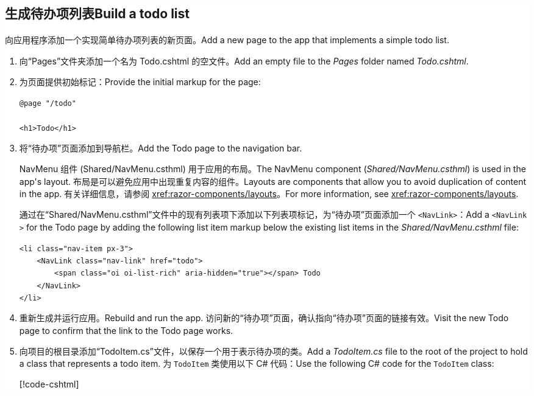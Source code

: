 ## <a name="build-a-todo-list"></a><span data-ttu-id="63cda-175">生成待办项列表</span><span class="sxs-lookup"><span data-stu-id="63cda-175">Build a todo list</span></span>

<span data-ttu-id="63cda-176">向应用程序添加一个实现简单待办项列表的新页面。</span><span class="sxs-lookup"><span data-stu-id="63cda-176">Add a new page to the app that implements a simple todo list.</span></span>

1. <span data-ttu-id="63cda-177">向“Pages”文件夹添加一个名为 Todo.cshtml 的空文件。</span><span class="sxs-lookup"><span data-stu-id="63cda-177">Add an empty file to the *Pages* folder named *Todo.cshtml*.</span></span>

1. <span data-ttu-id="63cda-178">为页面提供初始标记：</span><span class="sxs-lookup"><span data-stu-id="63cda-178">Provide the initial markup for the page:</span></span>

   ```cshtml
   @page "/todo"

   <h1>Todo</h1>
   ```

1. <span data-ttu-id="63cda-179">将“待办项”页面添加到导航栏。</span><span class="sxs-lookup"><span data-stu-id="63cda-179">Add the Todo page to the navigation bar.</span></span>

   <span data-ttu-id="63cda-180">NavMenu 组件 (Shared/NavMenu.csthml) 用于应用的布局。</span><span class="sxs-lookup"><span data-stu-id="63cda-180">The NavMenu component (*Shared/NavMenu.csthml*) is used in the app's layout.</span></span> <span data-ttu-id="63cda-181">布局是可以避免应用中出现重复内容的组件。</span><span class="sxs-lookup"><span data-stu-id="63cda-181">Layouts are components that allow you to avoid duplication of content in the app.</span></span> <span data-ttu-id="63cda-182">有关详细信息，请参阅 <xref:razor-components/layouts>。</span><span class="sxs-lookup"><span data-stu-id="63cda-182">For more information, see <xref:razor-components/layouts>.</span></span>

   <span data-ttu-id="63cda-183">通过在“Shared/NavMenu.csthml”文件中的现有列表项下添加以下列表项标记，为“待办项”页面添加一个 `<NavLink>`：</span><span class="sxs-lookup"><span data-stu-id="63cda-183">Add a `<NavLink>` for the Todo page by adding the following list item markup below the existing list items in the *Shared/NavMenu.csthml* file:</span></span>

   ```cshtml
   <li class="nav-item px-3">
       <NavLink class="nav-link" href="todo">
           <span class="oi oi-list-rich" aria-hidden="true"></span> Todo
       </NavLink>
   </li>
   ```

1. <span data-ttu-id="63cda-184">重新生成并运行应用。</span><span class="sxs-lookup"><span data-stu-id="63cda-184">Rebuild and run the app.</span></span> <span data-ttu-id="63cda-185">访问新的“待办项”页面，确认指向“待办项”页面的链接有效。</span><span class="sxs-lookup"><span data-stu-id="63cda-185">Visit the new Todo page to confirm that the link to the Todo page works.</span></span>

1. <span data-ttu-id="63cda-186">向项目的根目录添加“TodoItem.cs”文件，以保存一个用于表示待办项的类。</span><span class="sxs-lookup"><span data-stu-id="63cda-186">Add a *TodoItem.cs* file to the root of the project to hold a class that represents a todo item.</span></span> <span data-ttu-id="63cda-187">为 `TodoItem` 类使用以下 C# 代码：</span><span class="sxs-lookup"><span data-stu-id="63cda-187">Use the following C# code for the `TodoItem` class:</span></span>

   [!code-cshtml[](build-your-first-razor-components-app/samples/3.x/RazorComponents/RazorComponents.App/TodoItem.cs)]
